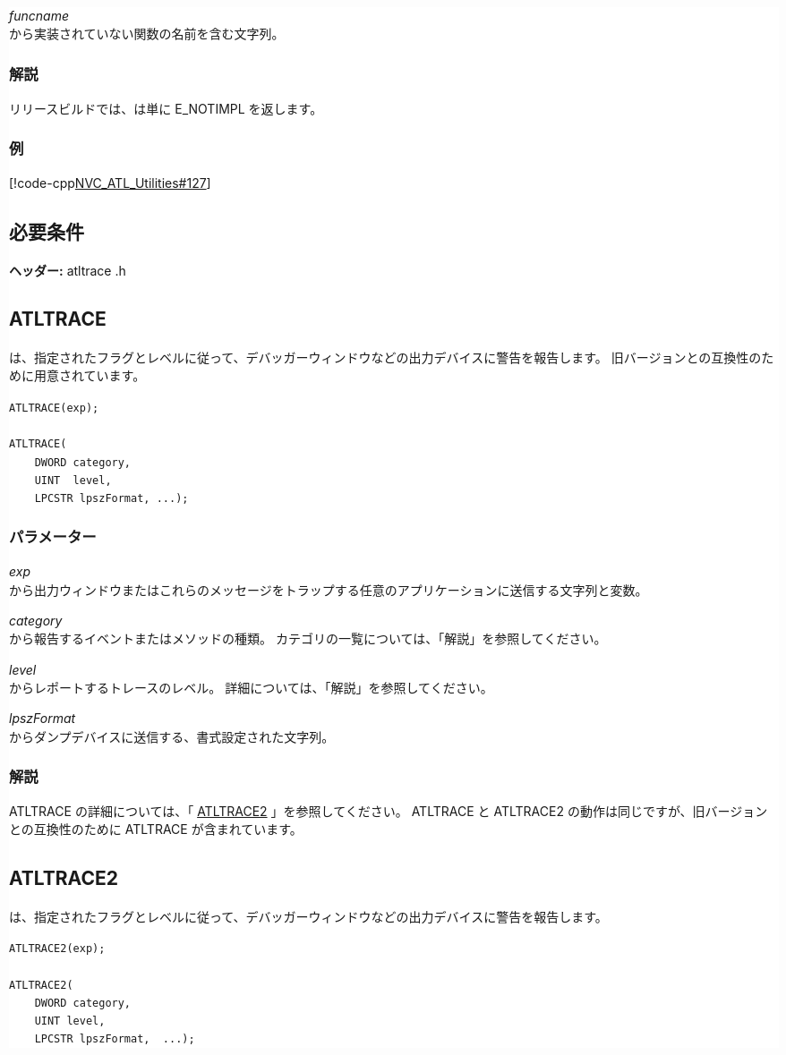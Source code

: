 *funcname*<br/>
から実装されていない関数の名前を含む文字列。

### <a name="remarks"></a>解説

リリースビルドでは、は単に E_NOTIMPL を返します。

### <a name="example"></a>例

[!code-cpp[NVC_ATL_Utilities#127](../../atl/codesnippet/cpp/debugging-and-error-reporting-macros_2.cpp)]

## <a name="requirements"></a>必要条件

**ヘッダー:** atltrace .h

##  <a name="atltrace"></a>ATLTRACE

は、指定されたフラグとレベルに従って、デバッガーウィンドウなどの出力デバイスに警告を報告します。 旧バージョンとの互換性のために用意されています。

```
ATLTRACE(exp);

ATLTRACE(
    DWORD category,
    UINT  level,
    LPCSTR lpszFormat, ...);
```

### <a name="parameters"></a>パラメーター

*exp*<br/>
から出力ウィンドウまたはこれらのメッセージをトラップする任意のアプリケーションに送信する文字列と変数。

*category*<br/>
から報告するイベントまたはメソッドの種類。 カテゴリの一覧については、「解説」を参照してください。

*level*<br/>
からレポートするトレースのレベル。 詳細については、「解説」を参照してください。

*lpszFormat*<br/>
からダンプデバイスに送信する、書式設定された文字列。

### <a name="remarks"></a>解説

ATLTRACE の詳細については、「 [ATLTRACE2](#atltrace2) 」を参照してください。 ATLTRACE と ATLTRACE2 の動作は同じですが、旧バージョンとの互換性のために ATLTRACE が含まれています。

##  <a name="atltrace2"></a>ATLTRACE2

は、指定されたフラグとレベルに従って、デバッガーウィンドウなどの出力デバイスに警告を報告します。

```
ATLTRACE2(exp);

ATLTRACE2(
    DWORD category,
    UINT level,
    LPCSTR lpszFormat,  ...);
```
